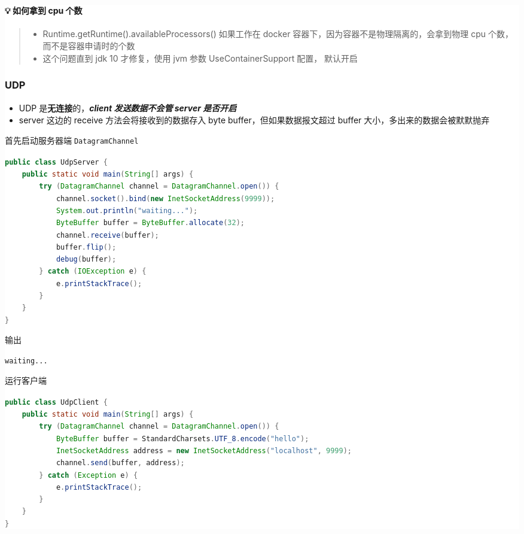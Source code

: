 




#### 💡 如何拿到 cpu 个数

> * Runtime.getRuntime().availableProcessors() 如果工作在 docker 容器下，因为容器不是物理隔离的，会拿到物理 cpu 个数，而不是容器申请时的个数
> * 这个问题直到 jdk 10 才修复，使用 jvm 参数 UseContainerSupport 配置， 默认开启







### UDP

* UDP 是**无连接**的，***client 发送数据不会管 server 是否开启***
* server 这边的 receive 方法会将接收到的数据存入 byte buffer，但如果数据报文超过 buffer 大小，多出来的数据会被默默抛弃

首先启动服务器端   `DatagramChannel`

```java
public class UdpServer {
    public static void main(String[] args) {
        try (DatagramChannel channel = DatagramChannel.open()) {
            channel.socket().bind(new InetSocketAddress(9999));
            System.out.println("waiting...");
            ByteBuffer buffer = ByteBuffer.allocate(32);
            channel.receive(buffer);
            buffer.flip();
            debug(buffer);
        } catch (IOException e) {
            e.printStackTrace();
        }
    }
}
```

输出

```
waiting...
```



运行客户端

```java
public class UdpClient {
    public static void main(String[] args) {
        try (DatagramChannel channel = DatagramChannel.open()) {
            ByteBuffer buffer = StandardCharsets.UTF_8.encode("hello");
            InetSocketAddress address = new InetSocketAddress("localhost", 9999);
            channel.send(buffer, address);
        } catch (Exception e) {
            e.printStackTrace();
        }
    }
}
```
